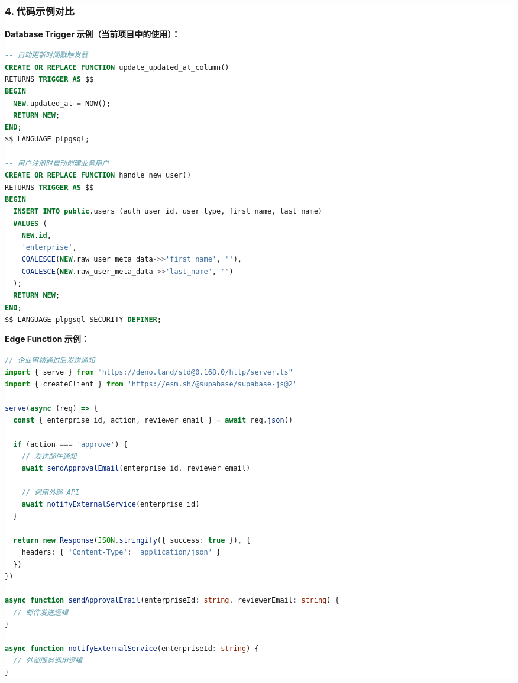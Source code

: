 ### 4. 代码示例对比

**Database Trigger 示例（当前项目中的使用）：**

```sql
-- 自动更新时间戳触发器
CREATE OR REPLACE FUNCTION update_updated_at_column()
RETURNS TRIGGER AS $$
BEGIN
  NEW.updated_at = NOW();
  RETURN NEW;
END;
$$ LANGUAGE plpgsql;

-- 用户注册时自动创建业务用户
CREATE OR REPLACE FUNCTION handle_new_user()
RETURNS TRIGGER AS $$
BEGIN
  INSERT INTO public.users (auth_user_id, user_type, first_name, last_name)
  VALUES (
    NEW.id,
    'enterprise',
    COALESCE(NEW.raw_user_meta_data->>'first_name', ''),
    COALESCE(NEW.raw_user_meta_data->>'last_name', '')
  );
  RETURN NEW;
END;
$$ LANGUAGE plpgsql SECURITY DEFINER;
```

**Edge Function 示例：**

```typescript
// 企业审核通过后发送通知
import { serve } from "https://deno.land/std@0.168.0/http/server.ts"
import { createClient } from 'https://esm.sh/@supabase/supabase-js@2'

serve(async (req) => {
  const { enterprise_id, action, reviewer_email } = await req.json()
  
  if (action === 'approve') {
    // 发送邮件通知
    await sendApprovalEmail(enterprise_id, reviewer_email)
    
    // 调用外部 API
    await notifyExternalService(enterprise_id)
  }
  
  return new Response(JSON.stringify({ success: true }), {
    headers: { 'Content-Type': 'application/json' }
  })
})

async function sendApprovalEmail(enterpriseId: string, reviewerEmail: string) {
  // 邮件发送逻辑
}

async function notifyExternalService(enterpriseId: string) {
  // 外部服务调用逻辑
}
```
